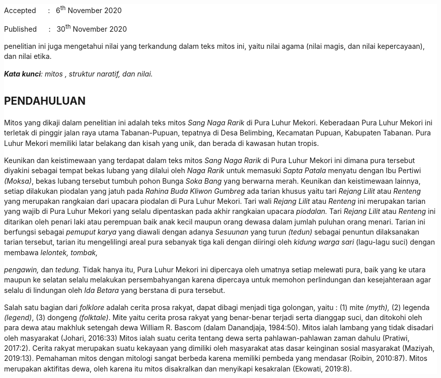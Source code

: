 <p><span class="font0">Accepted &nbsp;&nbsp;&nbsp;&nbsp;&nbsp;: &nbsp;&nbsp;6<sup>th</sup> November 2020</span></p>
<p><span class="font0">Published &nbsp;&nbsp;&nbsp;&nbsp;&nbsp;: &nbsp;&nbsp;30<sup>th</sup> November 2020</span></p>
<p><span class="font2">penelitian ini juga mengetahui nilai yang terkandung dalam teks mitos ini, yaitu nilai agama (nilai magis, dan nilai kepercayaan), dan nilai etika.</span></p>
<p><span class="font2" style="font-weight:bold;font-style:italic;">Kata kunci</span><span class="font2" style="font-style:italic;">: mitos , struktur naratif, dan nilai.</span></p>
<h2><a name="bookmark8"></a><span class="font3" style="font-weight:bold;"><a name="bookmark9"></a>PENDAHULUAN</span></h2>
<p><span class="font3">Mitos yang dikaji dalam penelitian ini adalah teks mitos </span><span class="font3" style="font-style:italic;">Sang Naga Rarik</span><span class="font3"> di Pura Luhur Mekori. Keberadaan Pura Luhur Mekori ini terletak di pinggir jalan raya utama Tabanan-Pupuan, tepatnya di Desa Belimbing, Kecamatan Pupuan, Kabupaten Tabanan. Pura Luhur Mekori memiliki latar belakang dan kisah yang unik, dan berada di kawasan hutan tropis.</span></p>
<p><span class="font3">Keunikan dan keistimewaan yang terdapat dalam teks mitos </span><span class="font3" style="font-style:italic;">Sang Naga Rarik </span><span class="font3">di Pura Luhur Mekori ini dimana pura tersebut diyakini sebagai tempat bekas lubang yang dilalui oleh </span><span class="font3" style="font-style:italic;">Naga Rarik</span><span class="font3"> untuk memasuki </span><span class="font3" style="font-style:italic;">Sapta Patala</span><span class="font3"> menyatu dengan Ibu Pertiwi </span><span class="font3" style="font-style:italic;">(Moksa)</span><span class="font3">, bekas lubang tersebut tumbuh pohon Bunga </span><span class="font3" style="font-style:italic;">Soka Bang</span><span class="font3"> yang berwarna merah. Keunikan dan keistimewaan lainnya, setiap dilakukan piodalan yang jatuh pada </span><span class="font3" style="font-style:italic;">Rahina Buda Kliwon Gumbreg</span><span class="font3"> ada tarian khusus yaitu tari </span><span class="font3" style="font-style:italic;">Rejang Lilit</span><span class="font3"> atau </span><span class="font3" style="font-style:italic;">Renteng</span><span class="font3"> yang merupakan rangkaian dari upacara piodalan di Pura Luhur Mekori. Tari wali </span><span class="font3" style="font-style:italic;">Rejang Lilit</span><span class="font3"> atau </span><span class="font3" style="font-style:italic;">Renteng</span><span class="font3"> ini merupakan tarian yang wajib di Pura Luhur Mekori yang selalu dipentaskan pada akhir rangkaian upacara </span><span class="font3" style="font-style:italic;">piodalan.</span><span class="font3"> Tari </span><span class="font3" style="font-style:italic;">Rejang Lilit</span><span class="font3"> atau </span><span class="font3" style="font-style:italic;">Renteng</span><span class="font3"> ini ditarikan oleh penari laki atau perempuan baik anak kecil maupun orang dewasa dalam jumlah puluhan orang menari. Tarian ini berfungsi sebagai </span><span class="font3" style="font-style:italic;">pemuput karya</span><span class="font3"> yang diawali dengan adanya </span><span class="font3" style="font-style:italic;">Sesuunan</span><span class="font3"> yang turun </span><span class="font3" style="font-style:italic;">(tedun)</span><span class="font3"> sebagai penuntun dilaksanakan tarian tersebut, tarian itu mengelilingi areal pura sebanyak tiga kali dengan diiringi oleh </span><span class="font3" style="font-style:italic;">kidung warga sari</span><span class="font3"> (lagu-lagu suci) dengan membawa </span><span class="font3" style="font-style:italic;">lelontek, tombak,</span></p>
<p><span class="font3" style="font-style:italic;">pengawin,</span><span class="font3"> dan </span><span class="font3" style="font-style:italic;">tedung.</span><span class="font3"> Tidak hanya itu, Pura Luhur Mekori ini dipercaya oleh umatnya setiap melewati pura, baik yang ke utara maupun ke selatan selalu melakukan persembahyangan karena dipercaya untuk memohon perlindungan dan kesejahteraan agar selalu di lindungan oleh </span><span class="font3" style="font-style:italic;">Ida Betara</span><span class="font3"> yang berstana di pura tersebut.</span></p>
<p><span class="font3">Salah satu bagian dari </span><span class="font3" style="font-style:italic;">folklore</span><span class="font3"> adalah cerita prosa rakyat, dapat dibagi menjadi tiga golongan, yaitu : (1) mite </span><span class="font3" style="font-style:italic;">(myth),</span><span class="font3"> (2) legenda </span><span class="font3" style="font-style:italic;">(legend)</span><span class="font3">, (3) dongeng </span><span class="font3" style="font-style:italic;">(folktale)</span><span class="font3">. Mite yaitu cerita prosa rakyat yang benar-benar terjadi serta dianggap suci, dan ditokohi oleh para dewa atau makhluk setengah dewa William R. Bascom (dalam Danandjaja, 1984:50). Mitos ialah lambang yang tidak disadari oleh masyarakat (Johari, 2016:33) Mitos ialah suatu cerita tentang dewa serta pahlawan-pahlawan zaman dahulu (Pratiwi, 2017:2). Cerita rakyat merupakan suatu kekayaan yang dimiliki oleh masyarakat atas dasar keinginan sosial masyarakat (Maziyah, 2019:13). Pemahaman mitos dengan mitologi sangat berbeda karena memiliki pembeda yang mendasar (Roibin, 2010:87). Mitos merupakan aktifitas dewa, oleh karena itu mitos disakralkan dan menyikapi kesakralan (Ekowati, 2019:8).</span></p>